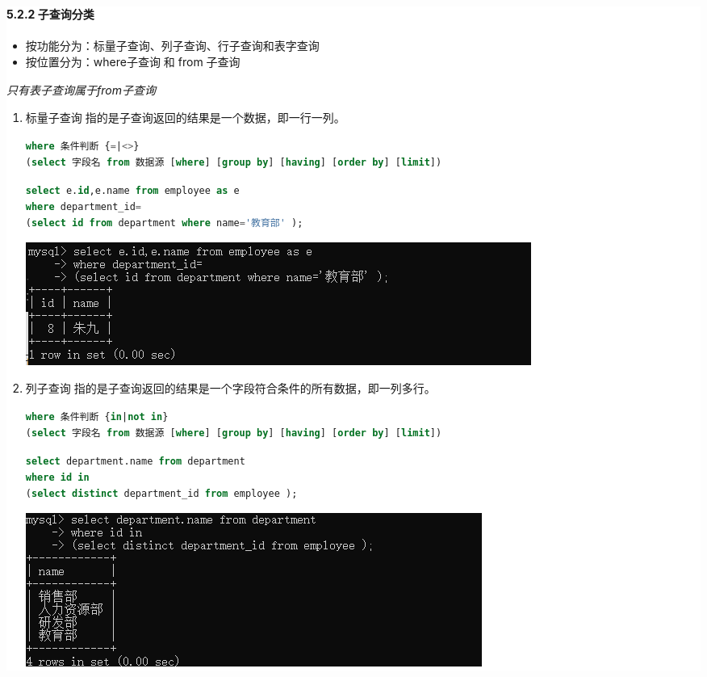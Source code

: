 

#### 5.2.2 子查询分类

- 按功能分为：标量子查询、列子查询、行子查询和表字查询
- 按位置分为：where子查询 和 from 子查询

*只有表子查询属于from子查询*



1. 标量子查询
   指的是子查询返回的结果是一个数据，即一行一列。

   ```sql
   where 条件判断 {=|<>}
   (select 字段名 from 数据源 [where] [group by] [having] [order by] [limit])
   ```

   ```sql
   select e.id,e.name from employee as e
   where department_id=
   (select id from department where name='教育部' );
   ```

   ![image-20231119211945483](assets/image-20231119211945483.png)
   
2. 列子查询
   指的是子查询返回的结果是一个字段符合条件的所有数据，即一列多行。

   ```sql
   where 条件判断 {in|not in}
   (select 字段名 from 数据源 [where] [group by] [having] [order by] [limit])
   ```

   ```sql
   select department.name from department
   where id in 
   (select distinct department_id from employee );
   ```

   ![image-20231119212821639](assets/image-20231119212821639.png)
   